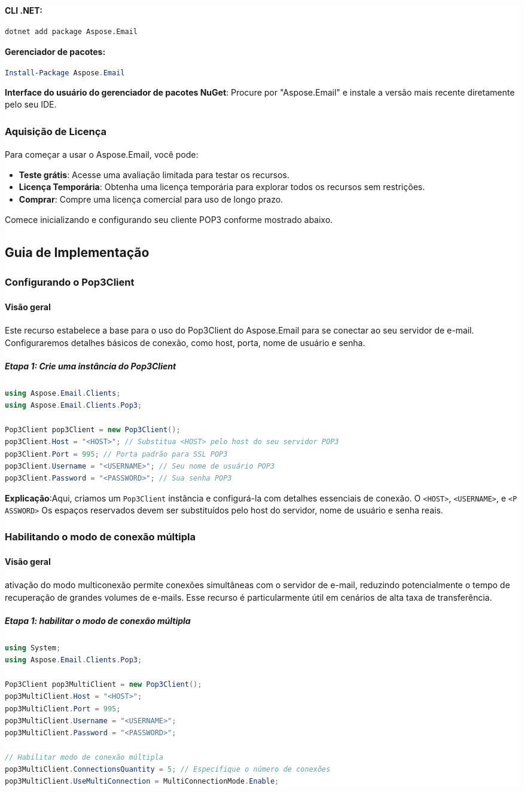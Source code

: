 **CLI .NET:**
```bash
dotnet add package Aspose.Email
```

**Gerenciador de pacotes:**
```powershell
Install-Package Aspose.Email
```

**Interface do usuário do gerenciador de pacotes NuGet**: Procure por "Aspose.Email" e instale a versão mais recente diretamente pelo seu IDE.

### Aquisição de Licença
Para começar a usar o Aspose.Email, você pode:

- **Teste grátis**: Acesse uma avaliação limitada para testar os recursos.
- **Licença Temporária**: Obtenha uma licença temporária para explorar todos os recursos sem restrições.
- **Comprar**: Compre uma licença comercial para uso de longo prazo.

Comece inicializando e configurando seu cliente POP3 conforme mostrado abaixo.

## Guia de Implementação
### Configurando o Pop3Client
#### Visão geral
Este recurso estabelece a base para o uso do Pop3Client do Aspose.Email para se conectar ao seu servidor de e-mail. Configuraremos detalhes básicos de conexão, como host, porta, nome de usuário e senha.
##### Etapa 1: Crie uma instância do Pop3Client
```csharp
using Aspose.Email.Clients;
using Aspose.Email.Clients.Pop3;

Pop3Client pop3Client = new Pop3Client();
pop3Client.Host = "<HOST>"; // Substitua <HOST> pelo host do seu servidor POP3
pop3Client.Port = 995; // Porta padrão para SSL POP3
pop3Client.Username = "<USERNAME>"; // Seu nome de usuário POP3
pop3Client.Password = "<PASSWORD>"; // Sua senha POP3
```
**Explicação**:Aqui, criamos um `Pop3Client` instância e configurá-la com detalhes essenciais de conexão. O `<HOST>`, `<USERNAME>`, e `<PASSWORD>` Os espaços reservados devem ser substituídos pelo host do servidor, nome de usuário e senha reais.

### Habilitando o modo de conexão múltipla
#### Visão geral
ativação do modo multiconexão permite conexões simultâneas com o servidor de e-mail, reduzindo potencialmente o tempo de recuperação de grandes volumes de e-mails. Esse recurso é particularmente útil em cenários de alta taxa de transferência.
##### Etapa 1: habilitar o modo de conexão múltipla
```csharp
using System;
using Aspose.Email.Clients.Pop3;

Pop3Client pop3MultiClient = new Pop3Client();
pop3MultiClient.Host = "<HOST>";
pop3MultiClient.Port = 995;
pop3MultiClient.Username = "<USERNAME>";
pop3MultiClient.Password = "<PASSWORD>";

// Habilitar modo de conexão múltipla
pop3MultiClient.ConnectionsQuantity = 5; // Especifique o número de conexões
pop3MultiClient.UseMultiConnection = MultiConnectionMode.Enable;
```